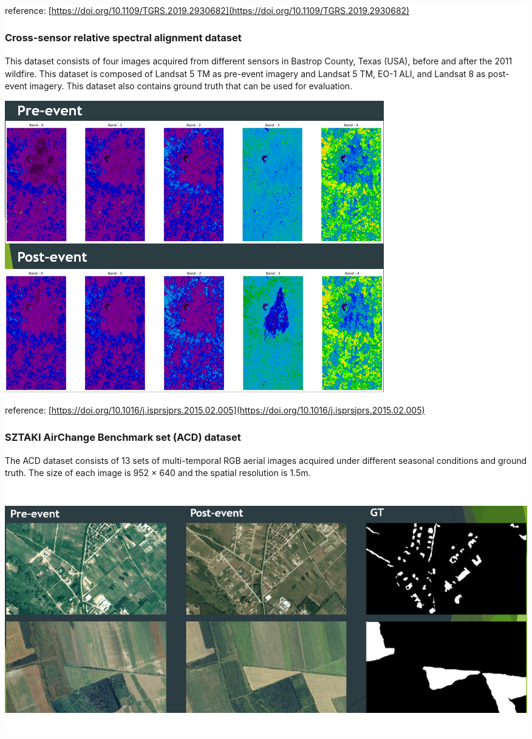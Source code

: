 reference: [https://doi.org/10.1109/TGRS.2019.2930682](https://doi.org/10.1109/TGRS.2019.2930682)

### Cross-sensor relative spectral alignment dataset

This dataset consists of four images acquired from different sensors in Bastrop County, Texas (USA), before and after the 2011 wildfire. This dataset is composed of Landsat 5 TM as pre-event imagery and Landsat 5 TM, EO-1 ALI, and Landsat 8 as post-event imagery. This dataset also contains ground truth that can be used for evaluation.

<img src="/assets/images/geospatial/change_detection//change_detection_cover.png" alt="drawing"/>

reference: [https://doi.org/10.1016/j.isprsjprs.2015.02.005](https://doi.org/10.1016/j.isprsjprs.2015.02.005)

### SZTAKI AirChange Benchmark set (ACD) dataset

The ACD dataset consists of 13 sets of multi-temporal RGB aerial images acquired under different seasonal conditions and ground truth. The size of each image is 952 × 640 and the spatial resolution is 1.5m.

<img src="/assets/images/geospatial/change_detection//change_detection_04.png" alt="drawing" width="1000" height='400'/>
